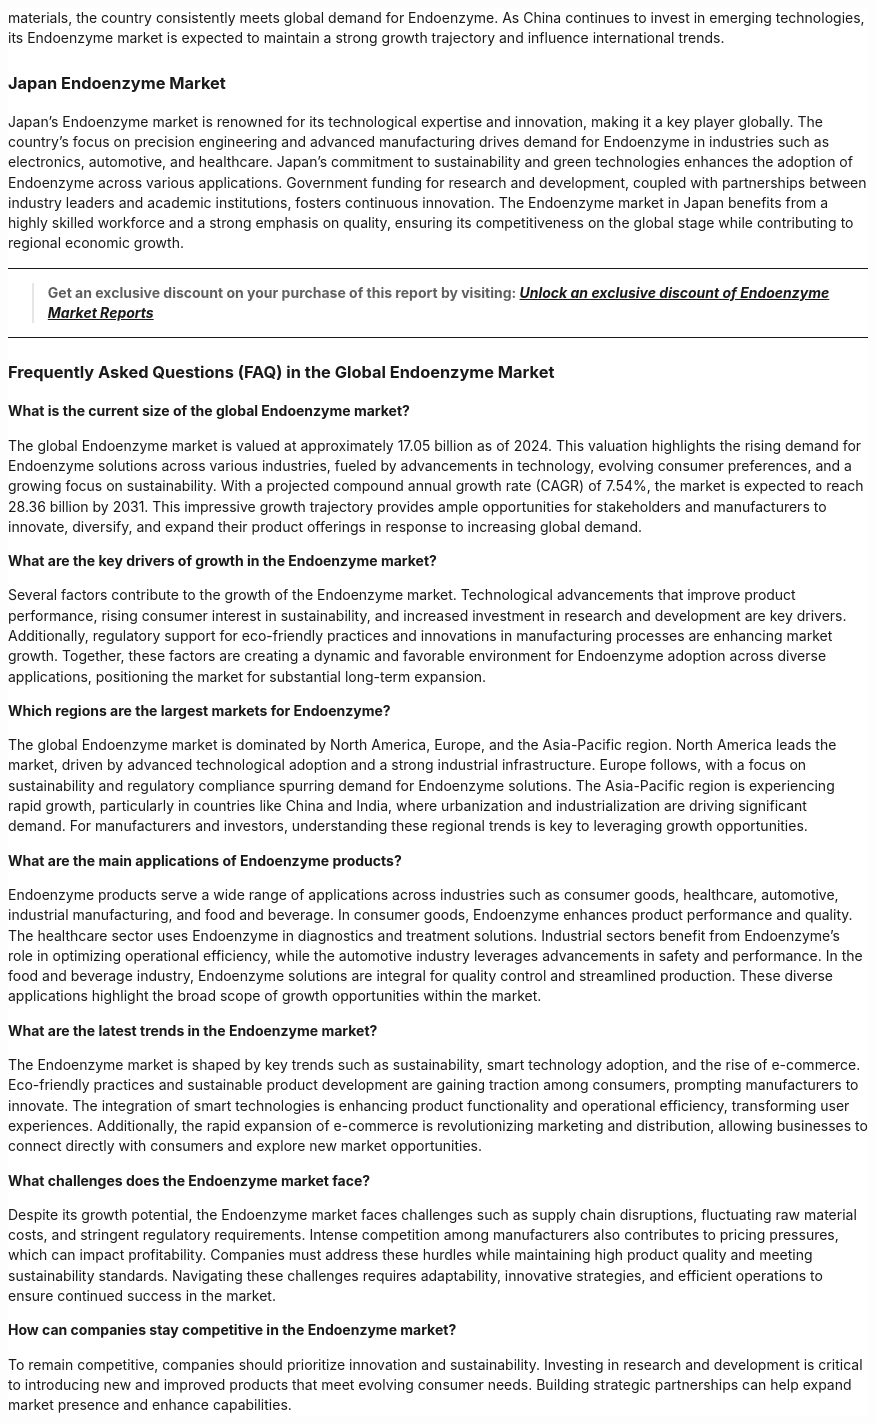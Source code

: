 materials, the country consistently meets global demand for Endoenzyme. As China continues to invest in emerging technologies, its Endoenzyme market is expected to maintain a strong growth trajectory and influence international trends.</p><h3>Japan Endoenzyme Market</h3><p>Japan&rsquo;s Endoenzyme market is renowned for its technological expertise and innovation, making it a key player globally. The country&rsquo;s focus on precision engineering and advanced manufacturing drives demand for Endoenzyme in industries such as electronics, automotive, and healthcare. Japan&rsquo;s commitment to sustainability and green technologies enhances the adoption of Endoenzyme across various applications. Government funding for research and development, coupled with partnerships between industry leaders and academic institutions, fosters continuous innovation. The Endoenzyme market in Japan benefits from a highly skilled workforce and a strong emphasis on quality, ensuring its competitiveness on the global stage while contributing to regional economic growth.</p><hr /><blockquote><p><strong>Get an exclusive discount on your purchase of this report by visiting: <em><a href="://marketresearchpulse.com/ask-for-discount/129699?utm_source=Github&amp;utm_medium=0112">Unlock an exclusive discount of Endoenzyme Market Reports</a></em>&nbsp;</strong></p></blockquote><hr /><h3>Frequently Asked Questions (FAQ) in the Global Endoenzyme Market</h3><p><strong>What is the current size of the global Endoenzyme market?</strong></p><p>The global Endoenzyme market is valued at approximately 17.05 billion as of 2024. This valuation highlights the rising demand for Endoenzyme solutions across various industries, fueled by advancements in technology, evolving consumer preferences, and a growing focus on sustainability. With a projected compound annual growth rate (CAGR) of 7.54%, the market is expected to reach 28.36 billion by 2031. This impressive growth trajectory provides ample opportunities for stakeholders and manufacturers to innovate, diversify, and expand their product offerings in response to increasing global demand.</p><p><strong>What are the key drivers of growth in the Endoenzyme market?</strong></p><p>Several factors contribute to the growth of the Endoenzyme market. Technological advancements that improve product performance, rising consumer interest in sustainability, and increased investment in research and development are key drivers. Additionally, regulatory support for eco-friendly practices and innovations in manufacturing processes are enhancing market growth. Together, these factors are creating a dynamic and favorable environment for Endoenzyme adoption across diverse applications, positioning the market for substantial long-term expansion.</p><p><strong>Which regions are the largest markets for Endoenzyme?</strong></p><p>The global Endoenzyme market is dominated by North America, Europe, and the Asia-Pacific region. North America leads the market, driven by advanced technological adoption and a strong industrial infrastructure. Europe follows, with a focus on sustainability and regulatory compliance spurring demand for Endoenzyme solutions. The Asia-Pacific region is experiencing rapid growth, particularly in countries like China and India, where urbanization and industrialization are driving significant demand. For manufacturers and investors, understanding these regional trends is key to leveraging growth opportunities.</p><p><strong>What are the main applications of Endoenzyme products?</strong></p><p>Endoenzyme products serve a wide range of applications across industries such as consumer goods, healthcare, automotive, industrial manufacturing, and food and beverage. In consumer goods, Endoenzyme enhances product performance and quality. The healthcare sector uses Endoenzyme in diagnostics and treatment solutions. Industrial sectors benefit from Endoenzyme&rsquo;s role in optimizing operational efficiency, while the automotive industry leverages advancements in safety and performance. In the food and beverage industry, Endoenzyme solutions are integral for quality control and streamlined production. These diverse applications highlight the broad scope of growth opportunities within the market.</p><p><strong>What are the latest trends in the Endoenzyme market?</strong></p><p>The Endoenzyme market is shaped by key trends such as sustainability, smart technology adoption, and the rise of e-commerce. Eco-friendly practices and sustainable product development are gaining traction among consumers, prompting manufacturers to innovate. The integration of smart technologies is enhancing product functionality and operational efficiency, transforming user experiences. Additionally, the rapid expansion of e-commerce is revolutionizing marketing and distribution, allowing businesses to connect directly with consumers and explore new market opportunities.</p><p><strong>What challenges does the Endoenzyme market face?</strong></p><p>Despite its growth potential, the Endoenzyme market faces challenges such as supply chain disruptions, fluctuating raw material costs, and stringent regulatory requirements. Intense competition among manufacturers also contributes to pricing pressures, which can impact profitability. Companies must address these hurdles while maintaining high product quality and meeting sustainability standards. Navigating these challenges requires adaptability, innovative strategies, and efficient operations to ensure continued success in the market.</p><p><strong>How can companies stay competitive in the Endoenzyme market?</strong></p><p>To remain competitive, companies should prioritize innovation and sustainability. Investing in research and development is critical to introducing new and improved products that meet evolving consumer needs. Building strategic partnerships can help expand market presence and enhance capabilities.